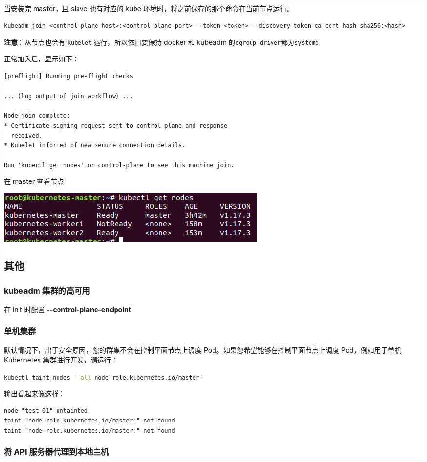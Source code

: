 当安装完 master，且 slave 也有对应的 kube 环境时，将之前保存的那个命令在当前节点运行。

`kubeadm join <control-plane-host>:<control-plane-port> --token <token> --discovery-token-ca-cert-hash sha256:<hash>`

**注意**：从节点也会有 `kubelet` 运行，所以依旧要保持 docker 和 kubeadm 的`cgroup-driver`都为`systemd`

正常加入后，显示如下：

```text
[preflight] Running pre-flight checks

... (log output of join workflow) ...

Node join complete:
* Certificate signing request sent to control-plane and response
  received.
* Kubelet informed of new secure connection details.

Run 'kubectl get nodes' on control-plane to see this machine join.
```

在 master 查看节点

![查看节点](./img/get-nodes.png)

## 其他

### kubeadm 集群的高可用

在 init 时配置 **--control-plane-endpoint**

### 单机集群

默认情况下，出于安全原因，您的群集不会在控制平面节点上调度 Pod。如果您希望能够在控制平面节点上调度 Pod，例如用于单机 Kubernetes 集群进行开发，请运行：

```sh
kubectl taint nodes --all node-role.kubernetes.io/master-
```

输出看起来像这样：

```text
node "test-01" untainted
taint "node-role.kubernetes.io/master:" not found
taint "node-role.kubernetes.io/master:" not found
```

### 将 API 服务器代理到本地主机

